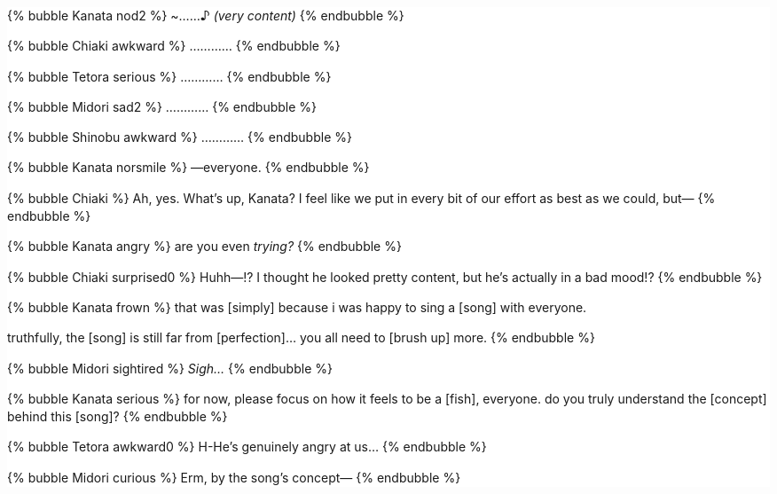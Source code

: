 {% bubble Kanata nod2 %}
~……♪ *<th>(very content)</th>*
{% endbubble %}

{% bubble Chiaki awkward %}
…………
{% endbubble %}

{% bubble Tetora serious %}
…………
{% endbubble %}

{% bubble Midori sad2 %}
…………
{% endbubble %}

{% bubble Shinobu awkward %}
…………
{% endbubble %}

{% bubble Kanata norsmile %}
—everyone.
{% endbubble %}

{% bubble Chiaki %}
Ah, yes. What’s up, Kanata? I feel like we put in every bit of our effort as best as we could, but—
{% endbubble %}

{% bubble Kanata angry %}
are you even *trying?*
{% endbubble %}

{% bubble Chiaki surprised0 %}
Huhh—!? I thought he looked pretty content, but he’s actually in a bad mood!?
{% endbubble %}

{% bubble Kanata frown %}
that was [simply] because i was happy to sing a [song] with everyone.

truthfully, the [song] is still far from [perfection]… you all need to [brush up] more.
{% endbubble %}

{% bubble Midori sightired %}
<em>Sigh…</em>
{% endbubble %}

{% bubble Kanata serious %}
for now, please focus on how it feels to be a [fish], everyone. do you truly understand the [concept] behind this [song]?
{% endbubble %}

{% bubble Tetora awkward0 %}
H-He’s genuinely angry at us…
{% endbubble %}

{% bubble Midori curious %}
Erm, by the song’s concept—
{% endbubble %}


[^1]: Kanata says <em>one, two, san</em>, switching from English to Japanese for the numbering.
[^2]: For clarification, “commander” (<em>taichou</em> in Japanese) refers to the leader. It’s how hero sentai squads typically refer to their leader, hence why Ryuseitai does it as well. Both leader and commander refer to the same position, and they use the two words almost interchangeably in the story.
[^3]: For further context, please see <a href="/supervillain" target="_blank">Supervillain</a>, which showed Tetora as the leader. By the end of that story, Ryuseitai decides to take turns being the leader. You can also see Midori’s turn as the leader in <a href="/tropical" target="_blank">Tropical</a>.
[^4]: This is shown in <a href="/supervillain" target="_blank">Supervillain</a>.
[^5]: The title <em>taichou</em> refers to leader (sometimes translated as Captain). It literally means “Commander”.
[^6]: Pufferfish are a delicacy in Japan called <em>fugu</em>, and have to be prepared thoroughly by a qualified chef to remove the toxins. See <a href="https://savorjapan.com/contents/more-to-savor/eating-fugu-the-deadly-and-delicious-japanese-pufferfish/" target="_blank">here</a>.
[^7]: Sea bream (<em>tai</em>) are significant in Japanese culture, and it’s said to be a fish for festivities. One interesting note is that it has a common saying related to it: "Even if it’s rotten, it’s still sea bream", due to its high value even if it spoils, and also because the fish stays fresh much longer than other fishes. Read more <a href="https://www.gov-online.go.jp/eng/publicity/book/hlj/html/202305/202305_01_en.html" target="_blank">here</a>.
[^8]: Kamaboko is a kind of fish cake, made with pureed fish meat. See <a href="https://en.wikipedia.org/wiki/Kamaboko" target="_blank">here</a>.
[^9]: The “fish” in fish Ryuseitai is in hiragana, and “Ryuseitai” remains in kanji. Kanata talks only in hiragana, so to match that, I kept the word in hiragana as well. Together, the name lit. means “fish shooting star/meteor squad”.